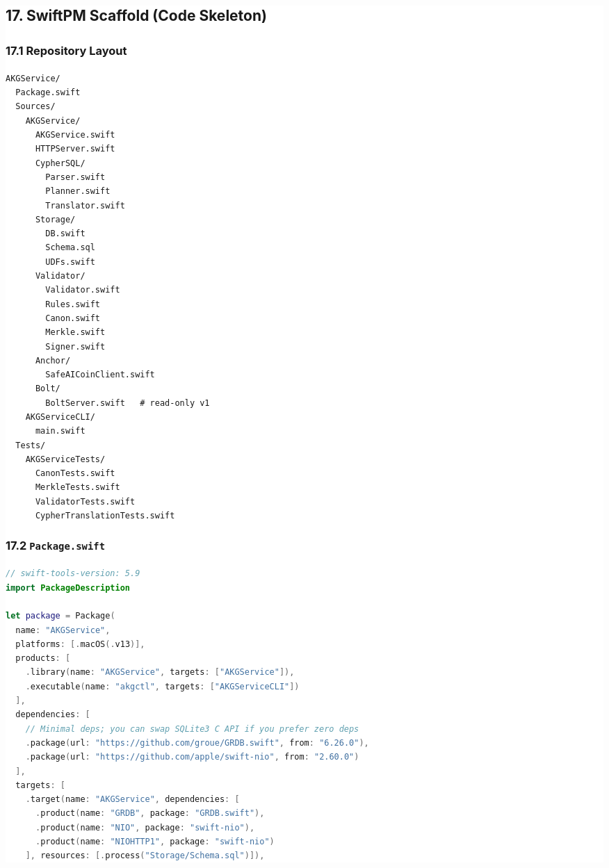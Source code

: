 ## 17. SwiftPM Scaffold (Code Skeleton)

### 17.1 Repository Layout

```
AKGService/
  Package.swift
  Sources/
    AKGService/
      AKGService.swift
      HTTPServer.swift
      CypherSQL/
        Parser.swift
        Planner.swift
        Translator.swift
      Storage/
        DB.swift
        Schema.sql
        UDFs.swift
      Validator/
        Validator.swift
        Rules.swift
        Canon.swift
        Merkle.swift
        Signer.swift
      Anchor/
        SafeAICoinClient.swift
      Bolt/
        BoltServer.swift   # read-only v1
    AKGServiceCLI/
      main.swift
  Tests/
    AKGServiceTests/
      CanonTests.swift
      MerkleTests.swift
      ValidatorTests.swift
      CypherTranslationTests.swift
```

### 17.2 `Package.swift`

```swift
// swift-tools-version: 5.9
import PackageDescription

let package = Package(
  name: "AKGService",
  platforms: [.macOS(.v13)],
  products: [
    .library(name: "AKGService", targets: ["AKGService"]),
    .executable(name: "akgctl", targets: ["AKGServiceCLI"]) 
  ],
  dependencies: [
    // Minimal deps; you can swap SQLite3 C API if you prefer zero deps
    .package(url: "https://github.com/groue/GRDB.swift", from: "6.26.0"),
    .package(url: "https://github.com/apple/swift-nio", from: "2.60.0")
  ],
  targets: [
    .target(name: "AKGService", dependencies: [
      .product(name: "GRDB", package: "GRDB.swift"),
      .product(name: "NIO", package: "swift-nio"),
      .product(name: "NIOHTTP1", package: "swift-nio")
    ], resources: [.process("Storage/Schema.sql")]),
```